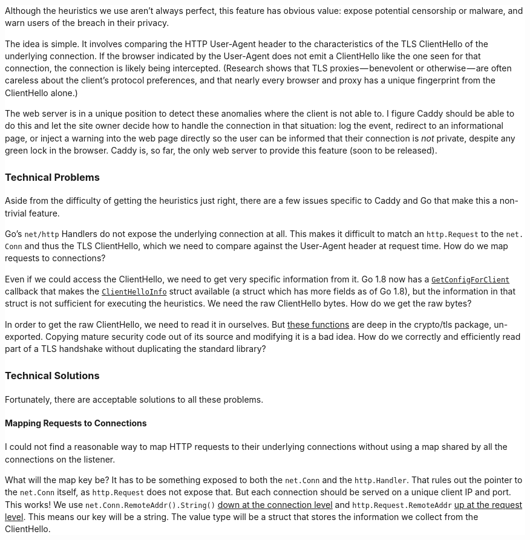 Although the heuristics we use aren’t always perfect, this feature has obvious value: expose potential censorship or malware, and warn users of the breach in their privacy.

The idea is simple. It involves comparing the HTTP User-Agent header to the characteristics of the TLS ClientHello of the underlying connection. If the browser indicated by the User-Agent does not emit a ClientHello like the one seen for that connection, the connection is likely being intercepted. (Research shows that TLS proxies — benevolent or otherwise — are often careless about the client’s protocol preferences, and that nearly every browser and proxy has a unique fingerprint from the ClientHello alone.)

The web server is in a unique position to detect these anomalies where the client is not able to. I figure Caddy should be able to do this and let the site owner decide how to handle the connection in that situation: log the event, redirect to an informational page, or inject a warning into the web page directly so the user can be informed that their connection is _not_ private, despite any green lock in the browser. Caddy is, so far, the only web server to provide this feature (soon to be released).

### Technical Problems

Aside from the difficulty of getting the heuristics just right, there are a few issues specific to Caddy and Go that make this a non-trivial feature.

Go’s `net/http` Handlers do not expose the underlying connection at all. This makes it difficult to match an `http.Request` to the `net.Conn` and thus the TLS ClientHello, which we need to compare against the User-Agent header at request time. How do we map requests to connections?

Even if we could access the ClientHello, we need to get very specific information from it. Go 1.8 now has a [`GetConfigForClient`](https://sourcegraph.com/github.com/golang/go@b660a4b04d0a88e86d15c1235a4d3bdf1efcd12c/-/blob/src/crypto/tls/common.go#L405:1-406:1) callback that makes the [`ClientHelloInfo`](https://sourcegraph.com/github.com/golang/go@b660a4b04d0a88e86d15c1235a4d3bdf1efcd12c/-/blob/src/crypto/tls/common.go#L241:6-241:21) struct available (a struct which has more fields as of Go 1.8), but the information in that struct is not sufficient for executing the heuristics. We need the raw ClientHello bytes. How do we get the raw bytes?

In order to get the raw ClientHello, we need to read it in ourselves. But [these functions](https://sourcegraph.com/github.com/golang/go@b660a4b04d0a88e86d15c1235a4d3bdf1efcd12c/-/blob/src/crypto/tls/handshake_messages.go#L300:1-301:1) are deep in the crypto/tls package, un-exported. Copying mature security code out of its source and modifying it is a bad idea. How do we correctly and efficiently read part of a TLS handshake without duplicating the standard library?

### Technical Solutions

Fortunately, there are acceptable solutions to all these problems.

#### Mapping Requests to Connections

I could not find a reasonable way to map HTTP requests to their underlying connections without using a map shared by all the connections on the listener.

What will the map key be? It has to be something exposed to both the `net.Conn` and the `http.Handler`. That rules out the pointer to the `net.Conn` itself, as `http.Request` does not expose that. But each connection should be served on a unique client IP and port. This works! We use `net.Conn.RemoteAddr().String()` [down at the connection level](https://sourcegraph.com/github.com/mholt/caddy@0a0d2cc1cf12d58c5e38680689c78f18044288e6/-/blob/caddyhttp/httpserver/mitm.go#L143:1-144:1) and `http.Request.RemoteAddr` [up at the request level](https://sourcegraph.com/github.com/mholt/caddy@0a0d2cc1cf12d58c5e38680689c78f18044288e6/-/blob/caddyhttp/httpserver/mitm.go#L45:1-46:1). This means our key will be a string. The value type will be a struct that stores the information we collect from the ClientHello.
